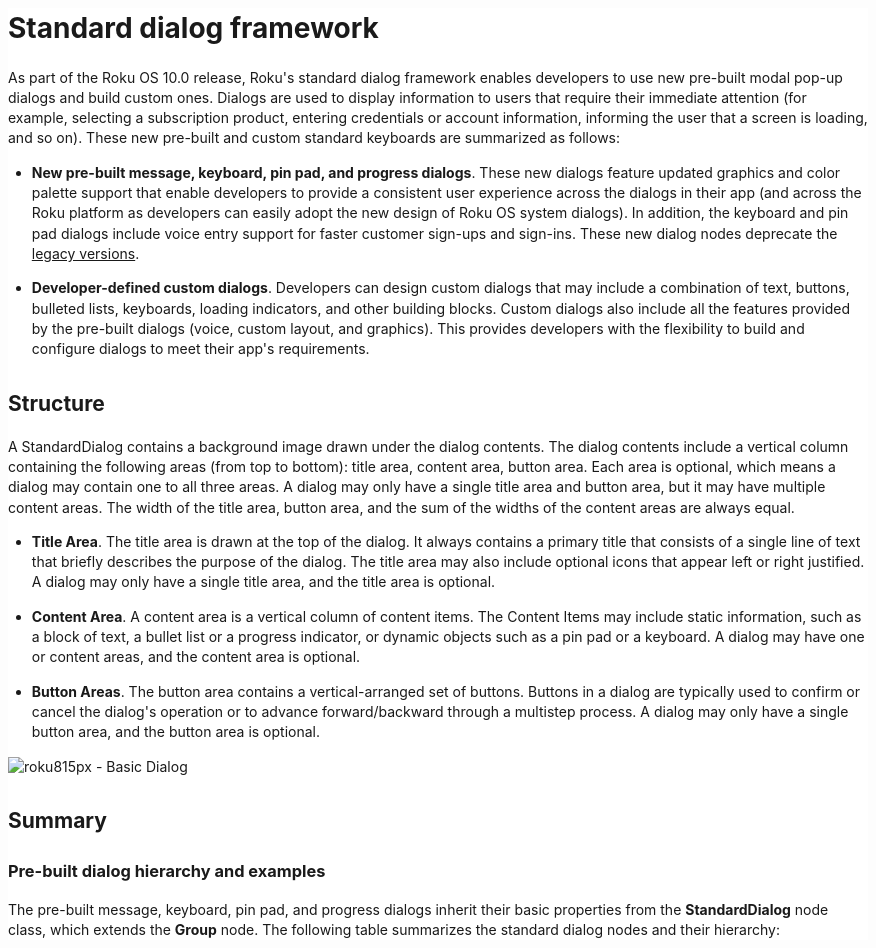 Standard dialog framework
=========================

As part of the Roku OS 10.0 release, Roku's standard dialog framework enables developers to use new pre-built modal pop-up dialogs and build custom ones. Dialogs are used to display information to users that require their immediate attention (for example, selecting a subscription product, entering credentials or account information, informing the user that a screen is loading, and so on). These new pre-built and custom standard keyboards are summarized as follows:

*   **New pre-built message, keyboard, pin pad, and progress dialogs**. These new dialogs feature updated graphics and color palette support that enable developers to provide a consistent user experience across the dialogs in their app (and across the Roku platform as developers can easily adopt the new design of Roku OS system dialogs). In addition, the keyboard and pin pad dialogs include voice entry support for faster customer sign-ups and sign-ins. These new dialog nodes deprecate the [legacy versions](/docs/references/scenegraph/dialog-nodes/dialog.md).

*   **Developer-defined custom dialogs**. Developers can design custom dialogs that may include a combination of text, buttons, bulleted lists, keyboards, loading indicators, and other building blocks. Custom dialogs also include all the features provided by the pre-built dialogs (voice, custom layout, and graphics). This provides developers with the flexibility to build and configure dialogs to meet their app's requirements.

Structure
---------

A StandardDialog contains a background image drawn under the dialog contents. The dialog contents include a vertical column containing the following areas (from top to bottom): title area, content area, button area. Each area is optional, which means a dialog may contain one to all three areas. A dialog may only have a single title area and button area, but it may have multiple content areas. The width of the title area, button area, and the sum of the widths of the content areas are always equal.

*   **Title Area**. The title area is drawn at the top of the dialog. It always contains a primary title that consists of a single line of text that briefly describes the purpose of the dialog. The title area may also include optional icons that appear left or right justified. A dialog may only have a single title area, and the title area is optional.

*   **Content Area**. A content area is a vertical column of content items. The Content Items may include static information, such as a block of text, a bullet list or a progress indicator, or dynamic objects such as a pin pad or a keyboard. A dialog may have one or content areas, and the content area is optional.

*   **Button Areas**. The button area contains a vertical-arranged set of buttons. Buttons in a dialog are typically used to confirm or cancel the dialog's operation or to advance forward/backward through a multistep process. A dialog may only have a single button area, and the button area is optional.

![roku815px - Basic Dialog](https://image.roku.com/ZHZscHItMTc2/BasicDialog.jpg)

Summary
-------

### Pre-built dialog hierarchy and examples

The pre-built message, keyboard, pin pad, and progress dialogs inherit their basic properties from the **StandardDialog** node class, which extends the **Group** node. The following table summarizes the standard dialog nodes and their hierarchy:
